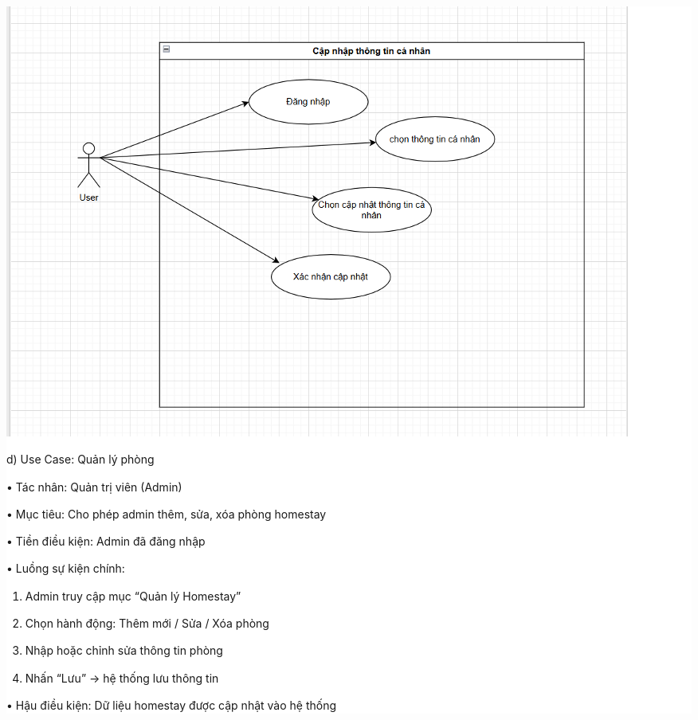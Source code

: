 ![](img/Picture5.png)



d) Use Case: Quản lý phòng

•	Tác nhân: Quản trị viên (Admin)

•	Mục tiêu: Cho phép admin thêm, sửa, xóa phòng homestay

•	Tiền điều kiện: Admin đã đăng nhập

•	Luồng sự kiện chính:

1.	Admin truy cập mục “Quản lý Homestay”

2.	Chọn hành động: Thêm mới / Sửa / Xóa phòng

3.	Nhập hoặc chỉnh sửa thông tin phòng

4.	Nhấn “Lưu” → hệ thống lưu thông tin

•	Hậu điều kiện: Dữ liệu homestay được cập nhật vào hệ thống

